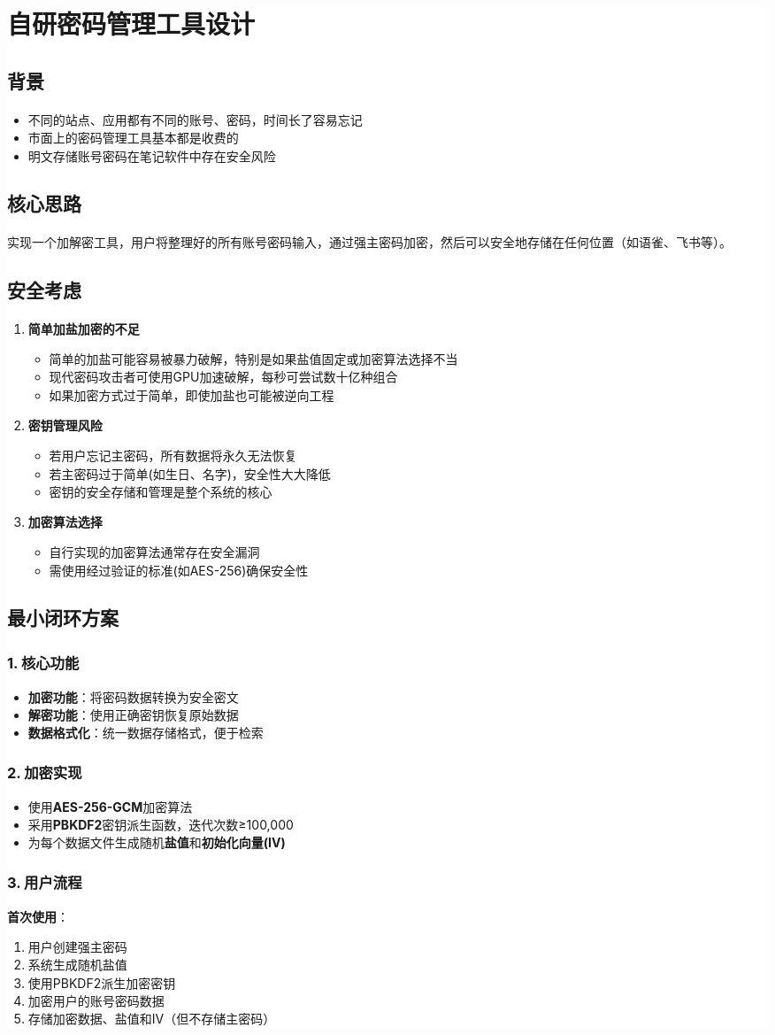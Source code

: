 # 自研密码管理工具设计

## 背景

- 不同的站点、应用都有不同的账号、密码，时间长了容易忘记
- 市面上的密码管理工具基本都是收费的
- 明文存储账号密码在笔记软件中存在安全风险

## 核心思路

实现一个加解密工具，用户将整理好的所有账号密码输入，通过强主密码加密，然后可以安全地存储在任何位置（如语雀、飞书等）。

## 安全考虑

1. **简单加盐加密的不足**
   - 简单的加盐可能容易被暴力破解，特别是如果盐值固定或加密算法选择不当
   - 现代密码攻击者可使用GPU加速破解，每秒可尝试数十亿种组合
   - 如果加密方式过于简单，即使加盐也可能被逆向工程

2. **密钥管理风险**
   - 若用户忘记主密码，所有数据将永久无法恢复
   - 若主密码过于简单(如生日、名字)，安全性大大降低
   - 密钥的安全存储和管理是整个系统的核心

3. **加密算法选择**
   - 自行实现的加密算法通常存在安全漏洞
   - 需使用经过验证的标准(如AES-256)确保安全性

## 最小闭环方案

### 1. 核心功能

- **加密功能**：将密码数据转换为安全密文
- **解密功能**：使用正确密钥恢复原始数据
- **数据格式化**：统一数据存储格式，便于检索

### 2. 加密实现

- 使用**AES-256-GCM**加密算法
- 采用**PBKDF2**密钥派生函数，迭代次数≥100,000
- 为每个数据文件生成随机**盐值**和**初始化向量(IV)**

### 3. 用户流程

**首次使用**：
1. 用户创建强主密码
2. 系统生成随机盐值
3. 使用PBKDF2派生加密密钥
4. 加密用户的账号密码数据
5. 存储加密数据、盐值和IV（但不存储主密码）
